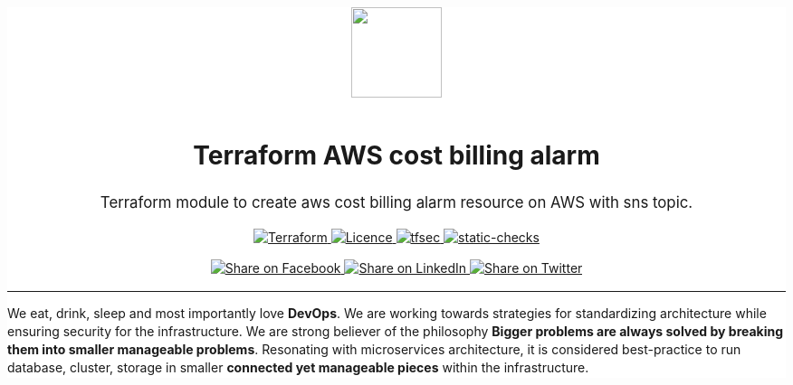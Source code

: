 

<p align="center"> <img src="https://user-images.githubusercontent.com/50652676/62349836-882fef80-b51e-11e9-99e3-7b974309c7e3.png" width="100" height="100"></p>


<h1 align="center">
    Terraform AWS cost billing alarm
</h1>

<p align="center" style="font-size: 1.2rem;"> 
    Terraform module to create aws cost billing alarm resource on AWS with sns topic.
     </p>

<p align="center">

<a href="https://www.terraform.io">
  <img src="https://img.shields.io/badge/Terraform-v1.1.7-green" alt="Terraform">
</a>
<a href="LICENSE.md">
  <img src="https://img.shields.io/badge/License-APACHE-blue.svg" alt="Licence">
</a>
<a href="https://github.com/clouddrove/terraform-aws-cost-billing-alarm/actions/workflows/tfsec.yml">
  <img src="https://github.com/clouddrove/terraform-aws-cost-billing-alarm/actions/workflows/tfsec.yml/badge.svg" alt="tfsec">
</a>
<a href="https://github.com/clouddrove/terraform-aws-cost-billing-alarm/actions/workflows/terraform.yml">
  <img src="https://github.com/clouddrove/terraform-aws-cost-billing-alarm/actions/workflows/terraform.yml/badge.svg" alt="static-checks">
</a>


</p>
<p align="center">

<a href='https://facebook.com/sharer/sharer.php?u=https://github.com/clouddrove/terraform-aws-cost-billing-alarm'>
  <img title="Share on Facebook" src="https://user-images.githubusercontent.com/50652676/62817743-4f64cb80-bb59-11e9-90c7-b057252ded50.png" />
</a>
<a href='https://www.linkedin.com/shareArticle?mini=true&title=Terraform+AWS+cost+billing+alarm&url=https://github.com/clouddrove/terraform-aws-cost-billing-alarm'>
  <img title="Share on LinkedIn" src="https://user-images.githubusercontent.com/50652676/62817742-4e339e80-bb59-11e9-87b9-a1f68cae1049.png" />
</a>
<a href='https://twitter.com/intent/tweet/?text=Terraform+AWS+cost+billing+alarm&url=https://github.com/clouddrove/terraform-aws-cost-billing-alarm'>
  <img title="Share on Twitter" src="https://user-images.githubusercontent.com/50652676/62817740-4c69db00-bb59-11e9-8a79-3580fbbf6d5c.png" />
</a>

</p>
<hr>


We eat, drink, sleep and most importantly love **DevOps**. We are working towards strategies for standardizing architecture while ensuring security for the infrastructure. We are strong believer of the philosophy <b>Bigger problems are always solved by breaking them into smaller manageable problems</b>. Resonating with microservices architecture, it is considered best-practice to run database, cluster, storage in smaller <b>connected yet manageable pieces</b> within the infrastructure. 
